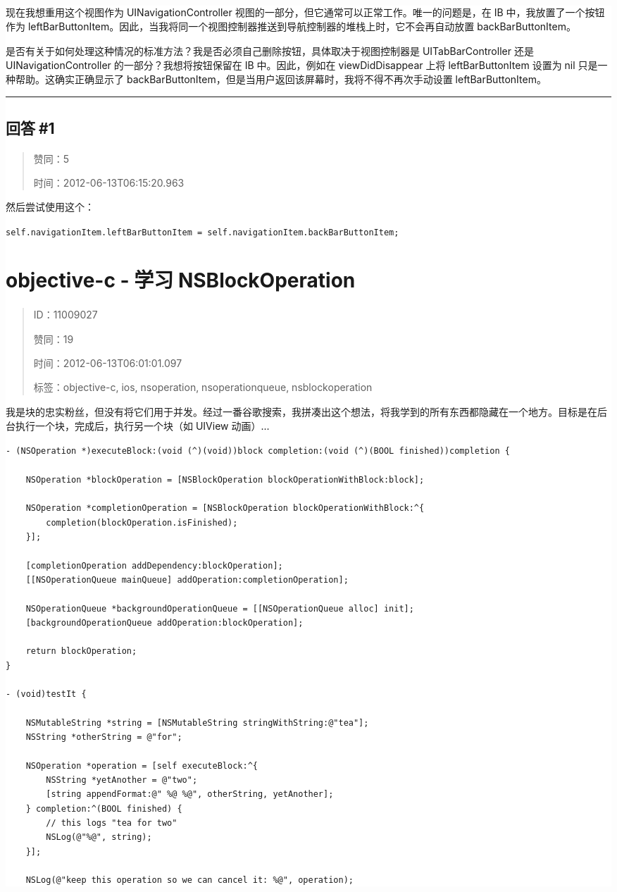 现在我想重用这个视图作为 UINavigationController 视图的一部分，但它通常可以正常工作。唯一的问题是，在 IB 中，我放置了一个按钮作为 leftBarButtonItem。因此，当我将同一个视图控制器推送到导航控制器的堆栈上时，它不会再自动放置 backBarButtonItem。

是否有关于如何处理这种情况的标准方法？我是否必须自己删除按钮，具体取决于视图控制器是 UITabBarController 还是 UINavigationController 的一部分？我想将按钮保留在 IB 中。因此，例如在 viewDidDisappear 上将 leftBarButtonItem 设置为 nil 只是一种帮助。这确实正确显示了 backBarButtonItem，但是当用户返回该屏幕时，我将不得不再次手动设置 leftBarButtonItem。

* * *

## 回答 #1

> 赞同：5
> 
> 时间：2012-06-13T06:15:20.963

然后尝试使用这个：

```
self.navigationItem.leftBarButtonItem = self.navigationItem.backBarButtonItem; 
```

# objective-c - 学习 NSBlockOperation

> ID：11009027
> 
> 赞同：19
> 
> 时间：2012-06-13T06:01:01.097
> 
> 标签：objective-c, ios, nsoperation, nsoperationqueue, nsblockoperation

我是块的忠实粉丝，但没有将它们用于并发。经过一番谷歌搜索，我拼凑出这个想法，将我学到的所有东西都隐藏在一个地方。目标是在后台执行一个块，完成后，执行另一个块（如 UIView 动画）...

```
- (NSOperation *)executeBlock:(void (^)(void))block completion:(void (^)(BOOL finished))completion {

    NSOperation *blockOperation = [NSBlockOperation blockOperationWithBlock:block];

    NSOperation *completionOperation = [NSBlockOperation blockOperationWithBlock:^{
        completion(blockOperation.isFinished);
    }];

    [completionOperation addDependency:blockOperation];
    [[NSOperationQueue mainQueue] addOperation:completionOperation];    

    NSOperationQueue *backgroundOperationQueue = [[NSOperationQueue alloc] init];
    [backgroundOperationQueue addOperation:blockOperation];

    return blockOperation;
}

- (void)testIt {

    NSMutableString *string = [NSMutableString stringWithString:@"tea"];
    NSString *otherString = @"for";

    NSOperation *operation = [self executeBlock:^{
        NSString *yetAnother = @"two";
        [string appendFormat:@" %@ %@", otherString, yetAnother];
    } completion:^(BOOL finished) {
        // this logs "tea for two"
        NSLog(@"%@", string);
    }];

    NSLog(@"keep this operation so we can cancel it: %@", operation);
```